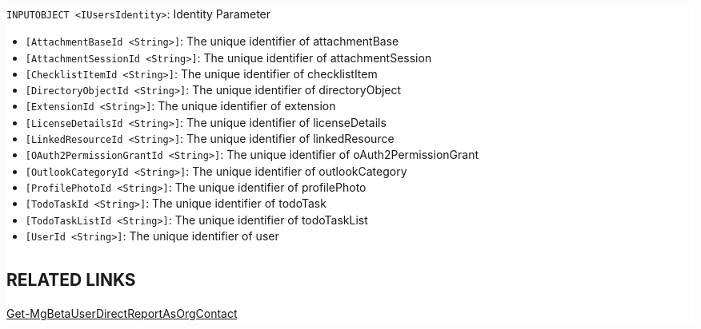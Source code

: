 
`INPUTOBJECT <IUsersIdentity>`: Identity Parameter
  - `[AttachmentBaseId <String>]`: The unique identifier of attachmentBase
  - `[AttachmentSessionId <String>]`: The unique identifier of attachmentSession
  - `[ChecklistItemId <String>]`: The unique identifier of checklistItem
  - `[DirectoryObjectId <String>]`: The unique identifier of directoryObject
  - `[ExtensionId <String>]`: The unique identifier of extension
  - `[LicenseDetailsId <String>]`: The unique identifier of licenseDetails
  - `[LinkedResourceId <String>]`: The unique identifier of linkedResource
  - `[OAuth2PermissionGrantId <String>]`: The unique identifier of oAuth2PermissionGrant
  - `[OutlookCategoryId <String>]`: The unique identifier of outlookCategory
  - `[ProfilePhotoId <String>]`: The unique identifier of profilePhoto
  - `[TodoTaskId <String>]`: The unique identifier of todoTask
  - `[TodoTaskListId <String>]`: The unique identifier of todoTaskList
  - `[UserId <String>]`: The unique identifier of user

## RELATED LINKS

[Get-MgBetaUserDirectReportAsOrgContact](/powershell/module/Microsoft.Graph.Beta.Users/Get-MgBetaUserDirectReportAsOrgContact?view=graph-powershell-beta)


